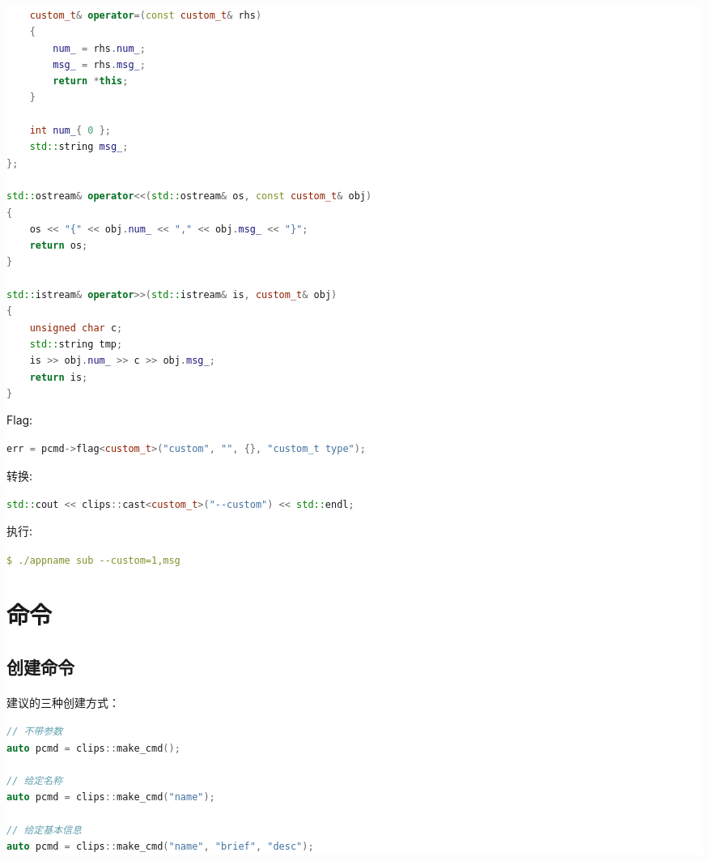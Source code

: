 ```cpp
    custom_t& operator=(const custom_t& rhs)
    {
        num_ = rhs.num_;
        msg_ = rhs.msg_;
        return *this;
    }

    int num_{ 0 };
    std::string msg_;
};

std::ostream& operator<<(std::ostream& os, const custom_t& obj)
{
    os << "{" << obj.num_ << "," << obj.msg_ << "}";
    return os;
}

std::istream& operator>>(std::istream& is, custom_t& obj)
{
    unsigned char c;
    std::string tmp;
    is >> obj.num_ >> c >> obj.msg_;
    return is;
}
```

Flag:

```cpp
err = pcmd->flag<custom_t>("custom", "", {}, "custom_t type");
```

转换:

```cpp
std::cout << clips::cast<custom_t>("--custom") << std::endl;
```

执行:

```yaml
$ ./appname sub --custom=1,msg
```

# 命令

## 创建命令

建议的三种创建方式：

```cpp
// 不带参数
auto pcmd = clips::make_cmd();

// 给定名称
auto pcmd = clips::make_cmd("name");

// 给定基本信息
auto pcmd = clips::make_cmd("name", "brief", "desc");
```
